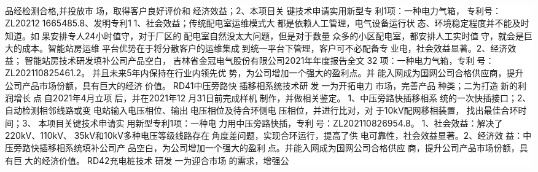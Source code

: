 品经检测合格,并投放市
场，取得客户良好评价和
经济效益；2、本项目关
键技术申请实用新型专
利1项：一种电力气箱，
专利号：ZL20212
1665485.8、发明专利1
1、社会效益；传统配电室运维模式大
都是依赖人工管理，电气设备运行状
态、环境稳定程度并不能及时知道。如
果安排专人24小时值守，对于厂区的
配电室自然没太大问题，但是对于数量
众多的小区配电室，都安排人工实时值
守，就会是巨大的成本。智能站房运维
平台优势在于将分散客户的运维集成
到统一平台下管理，客户可不必配备专
业电，社会效益显著。2、经济效益；
智能站房技术研发填补公司产品空白，
吉林省金冠电气股份有限公司2021年年度报告全文
32
项：一种电力气箱，专利
号：ZL202110825461.2。
并且未来5年内保持在行业内领先优
势，为公司增加一个强大的盈利点。并
能入网成为国网公司合格供应商，提升
公司产品市场份额，具有巨大的经济
价值。
RD41中压旁路快
插移相系统技术研
发
一为开拓电力
市场，完善产品
种类；二为打造
新的利润增长
点
自2021年4月立项
后，并在2021年12
月31日前完成样机
制作，并做相关鉴定。
1、中压旁路快插移相系
统的一次快插接口；2、
自动检测相邻线路或变
电站输入电压相位、输出
电压相位及待合环侧电
压相位，并进行比对，对
于10kV配网移相装置，
找出最佳合环时间；3、
本项目关键技术申请实
用新型专利1项：一种电
力用中压旁路快插，专利
号：ZL202110826954.8。
1、社会效益：解决了220kV、110kV、
35kV和10kV多种电压等级线路存在
角度差问题，实现合环运行，提高了供
电可靠性，社会效益显著。2、经济效
益：中压旁路快插移相系统填补公司产
品空白，为公司增加一个强大的盈利
点。并能入网成为国网公司合格供应
商，提升公司产品市场份额，具有巨
大的经济价值。
RD42充电桩技术
研发
一为迎合市场
的需求，增强公